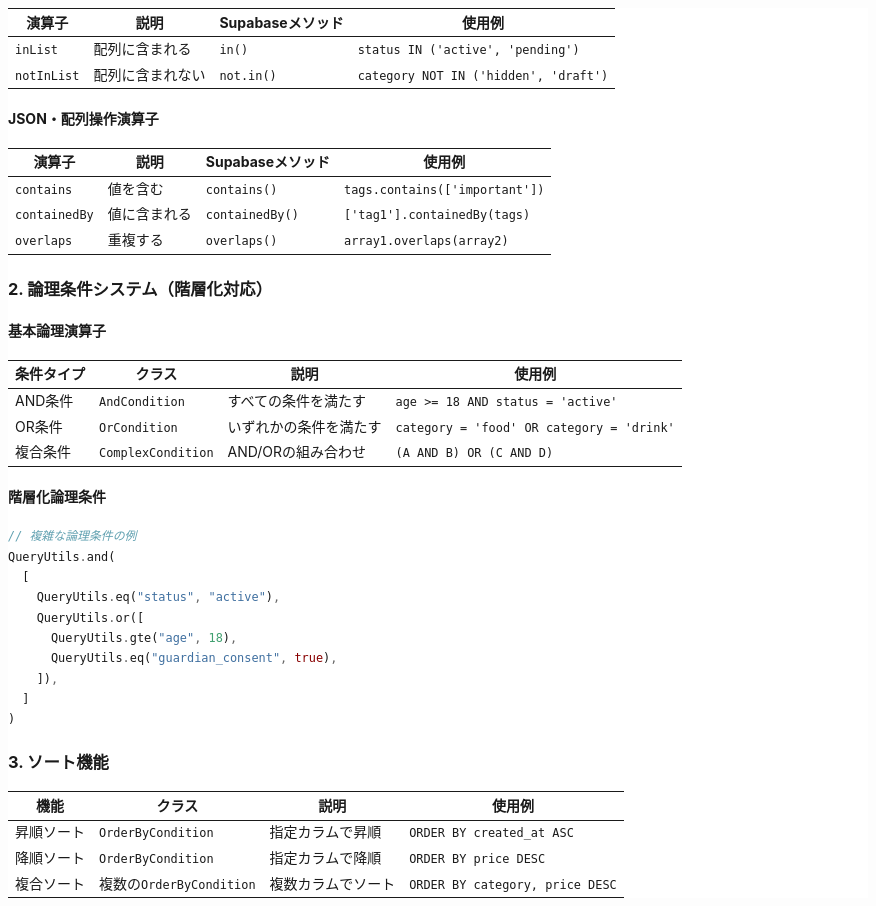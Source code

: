 | 演算子 | 説明 | Supabaseメソッド | 使用例 |
|--------|------|------------------|-------|
| `inList` | 配列に含まれる | `in()` | `status IN ('active', 'pending')` |
| `notInList` | 配列に含まれない | `not.in()` | `category NOT IN ('hidden', 'draft')` |

#### JSON・配列操作演算子

| 演算子 | 説明 | Supabaseメソッド | 使用例 |
|--------|------|------------------|-------|
| `contains` | 値を含む | `contains()` | `tags.contains(['important'])` |
| `containedBy` | 値に含まれる | `containedBy()` | `['tag1'].containedBy(tags)` |
| `overlaps` | 重複する | `overlaps()` | `array1.overlaps(array2)` |

### 2. 論理条件システム（階層化対応）

#### 基本論理演算子

| 条件タイプ | クラス | 説明 | 使用例 |
|-----------|--------|------|-------|
| AND条件 | `AndCondition` | すべての条件を満たす | `age >= 18 AND status = 'active'` |
| OR条件 | `OrCondition` | いずれかの条件を満たす | `category = 'food' OR category = 'drink'` |
| 複合条件 | `ComplexCondition` | AND/ORの組み合わせ | `(A AND B) OR (C AND D)` |

#### 階層化論理条件

```dart
// 複雑な論理条件の例
QueryUtils.and(
  [
    QueryUtils.eq("status", "active"),
    QueryUtils.or([
      QueryUtils.gte("age", 18),
      QueryUtils.eq("guardian_consent", true),
    ]),
  ]
)
```

### 3. ソート機能

| 機能 | クラス | 説明 | 使用例 |
|------|--------|------|-------|
| 昇順ソート | `OrderByCondition` | 指定カラムで昇順 | `ORDER BY created_at ASC` |
| 降順ソート | `OrderByCondition` | 指定カラムで降順 | `ORDER BY price DESC` |
| 複合ソート | 複数の`OrderByCondition` | 複数カラムでソート | `ORDER BY category, price DESC` |
